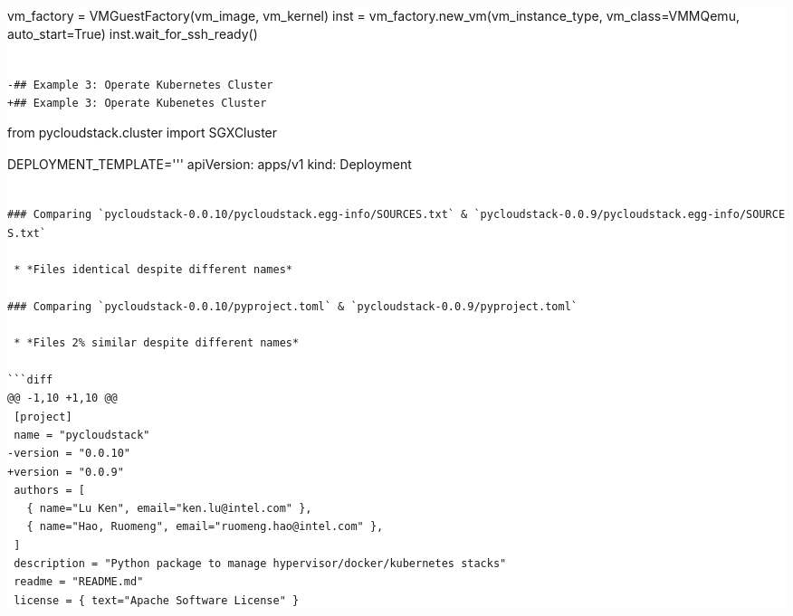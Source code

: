  vm_factory = VMGuestFactory(vm_image, vm_kernel)
 inst = vm_factory.new_vm(vm_instance_type, vm_class=VMMQemu,
                          auto_start=True)
 inst.wait_for_ssh_ready()
 ```
 
-## Example 3: Operate Kubernetes Cluster
+## Example 3: Operate Kubenetes Cluster
 
 ```
 from pycloudstack.cluster import SGXCluster
 
 DEPLOYMENT_TEMPLATE='''
 apiVersion: apps/v1
 kind: Deployment
```

### Comparing `pycloudstack-0.0.10/pycloudstack.egg-info/SOURCES.txt` & `pycloudstack-0.0.9/pycloudstack.egg-info/SOURCES.txt`

 * *Files identical despite different names*

### Comparing `pycloudstack-0.0.10/pyproject.toml` & `pycloudstack-0.0.9/pyproject.toml`

 * *Files 2% similar despite different names*

```diff
@@ -1,10 +1,10 @@
 [project]
 name = "pycloudstack"
-version = "0.0.10"
+version = "0.0.9"
 authors = [
   { name="Lu Ken", email="ken.lu@intel.com" },
   { name="Hao, Ruomeng", email="ruomeng.hao@intel.com" },
 ]
 description = "Python package to manage hypervisor/docker/kubernetes stacks"
 readme = "README.md"
 license = { text="Apache Software License" }
```

